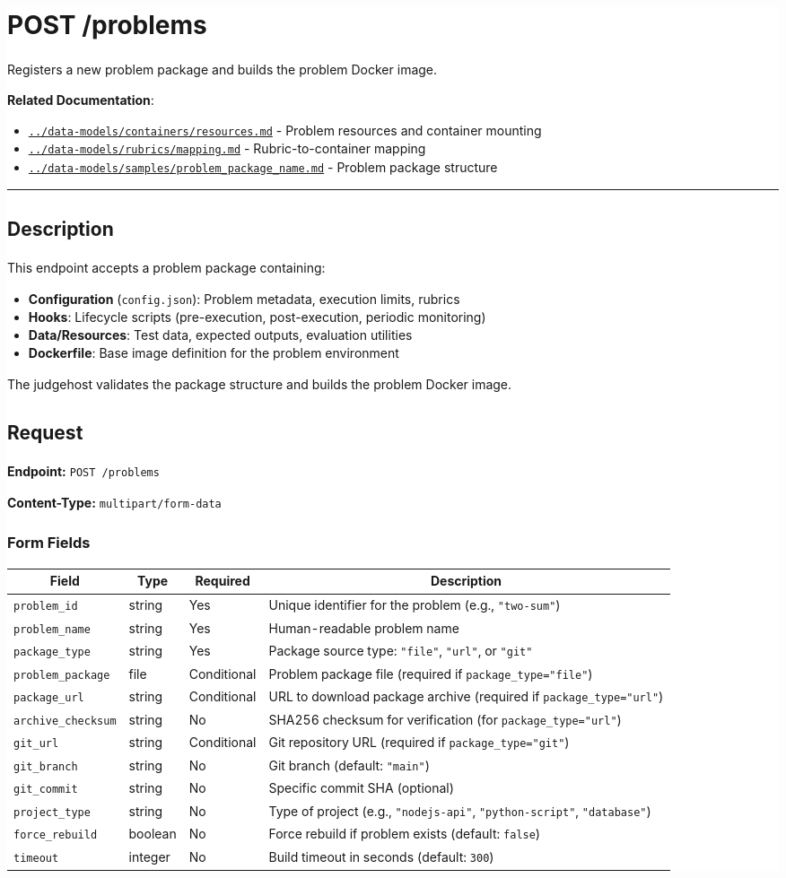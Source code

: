 # POST /problems

Registers a new problem package and builds the problem Docker image.

**Related Documentation**:

- [`../data-models/containers/resources.md`](../data-models/containers/resources.md) - Problem resources and container mounting
- [`../data-models/rubrics/mapping.md`](../data-models/rubrics/mapping.md) - Rubric-to-container mapping
- [`../data-models/samples/problem_package_name.md`](../data-models/samples/problem_package_name.md) - Problem package structure

---

## Description

This endpoint accepts a problem package containing:

- **Configuration** (`config.json`): Problem metadata, execution limits, rubrics
- **Hooks**: Lifecycle scripts (pre-execution, post-execution, periodic monitoring)
- **Data/Resources**: Test data, expected outputs, evaluation utilities
- **Dockerfile**: Base image definition for the problem environment

The judgehost validates the package structure and builds the problem Docker image.

## Request

**Endpoint:** `POST /problems`

**Content-Type:** `multipart/form-data`

### Form Fields

| Field              | Type    | Required    | Description                                                             |
| ------------------ | ------- | ----------- | ----------------------------------------------------------------------- |
| `problem_id`       | string  | Yes         | Unique identifier for the problem (e.g., `"two-sum"`)                   |
| `problem_name`     | string  | Yes         | Human-readable problem name                                             |
| `package_type`     | string  | Yes         | Package source type: `"file"`, `"url"`, or `"git"`                      |
| `problem_package`  | file    | Conditional | Problem package file (required if `package_type="file"`)                |
| `package_url`      | string  | Conditional | URL to download package archive (required if `package_type="url"`)      |
| `archive_checksum` | string  | No          | SHA256 checksum for verification (for `package_type="url"`)             |
| `git_url`          | string  | Conditional | Git repository URL (required if `package_type="git"`)                   |
| `git_branch`       | string  | No          | Git branch (default: `"main"`)                                          |
| `git_commit`       | string  | No          | Specific commit SHA (optional)                                          |
| `project_type`     | string  | No          | Type of project (e.g., `"nodejs-api"`, `"python-script"`, `"database"`) |
| `force_rebuild`    | boolean | No          | Force rebuild if problem exists (default: `false`)                      |
| `timeout`          | integer | No          | Build timeout in seconds (default: `300`)                               |
